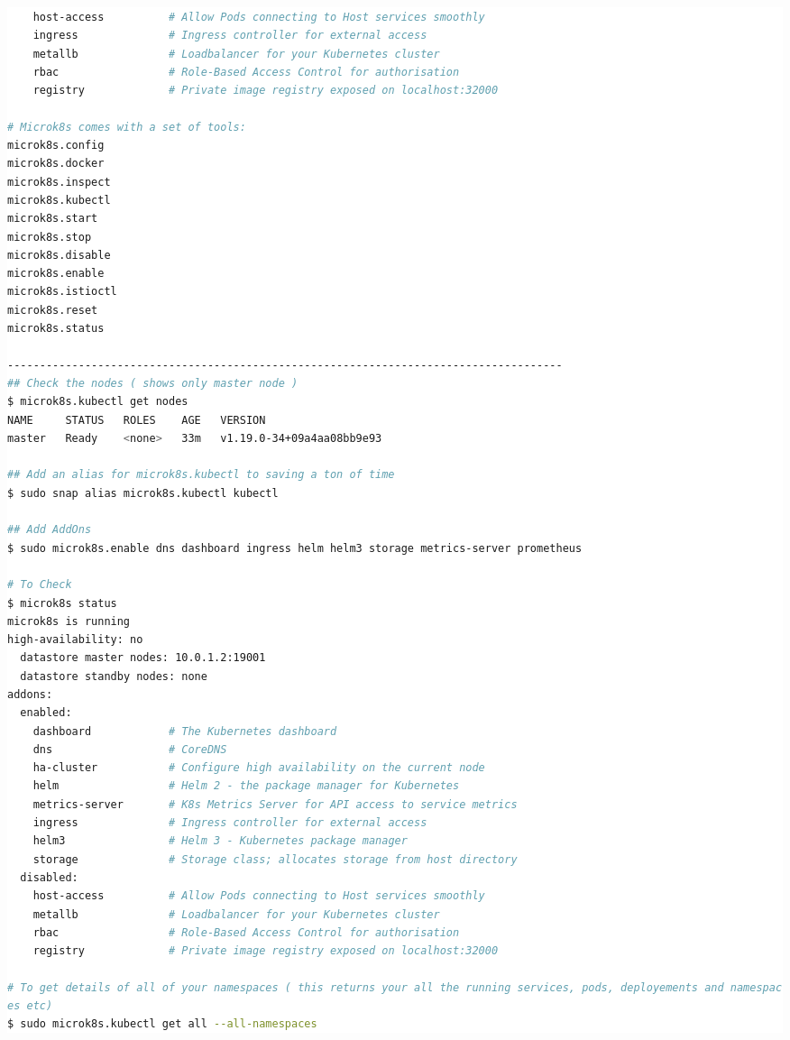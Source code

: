 ```bash
    host-access          # Allow Pods connecting to Host services smoothly
    ingress              # Ingress controller for external access
    metallb              # Loadbalancer for your Kubernetes cluster
    rbac                 # Role-Based Access Control for authorisation
    registry             # Private image registry exposed on localhost:32000

# Microk8s comes with a set of tools:
microk8s.config
microk8s.docker
microk8s.inspect
microk8s.kubectl
microk8s.start
microk8s.stop
microk8s.disable
microk8s.enable
microk8s.istioctl
microk8s.reset
microk8s.status

--------------------------------------------------------------------------------------
## Check the nodes ( shows only master node )
$ microk8s.kubectl get nodes
NAME     STATUS   ROLES    AGE   VERSION
master   Ready    <none>   33m   v1.19.0-34+09a4aa08bb9e93

## Add an alias for microk8s.kubectl to saving a ton of time
$ sudo snap alias microk8s.kubectl kubectl

## Add AddOns
$ sudo microk8s.enable dns dashboard ingress helm helm3 storage metrics-server prometheus

# To Check
$ microk8s status
microk8s is running
high-availability: no
  datastore master nodes: 10.0.1.2:19001
  datastore standby nodes: none
addons:
  enabled:
    dashboard            # The Kubernetes dashboard
    dns                  # CoreDNS
    ha-cluster           # Configure high availability on the current node
    helm                 # Helm 2 - the package manager for Kubernetes
    metrics-server       # K8s Metrics Server for API access to service metrics
    ingress              # Ingress controller for external access
    helm3                # Helm 3 - Kubernetes package manager
    storage              # Storage class; allocates storage from host directory
  disabled:
    host-access          # Allow Pods connecting to Host services smoothly
    metallb              # Loadbalancer for your Kubernetes cluster
    rbac                 # Role-Based Access Control for authorisation
    registry             # Private image registry exposed on localhost:32000

# To get details of all of your namespaces ( this returns your all the running services, pods, deployements and namespaces etc)
$ sudo microk8s.kubectl get all --all-namespaces
```
